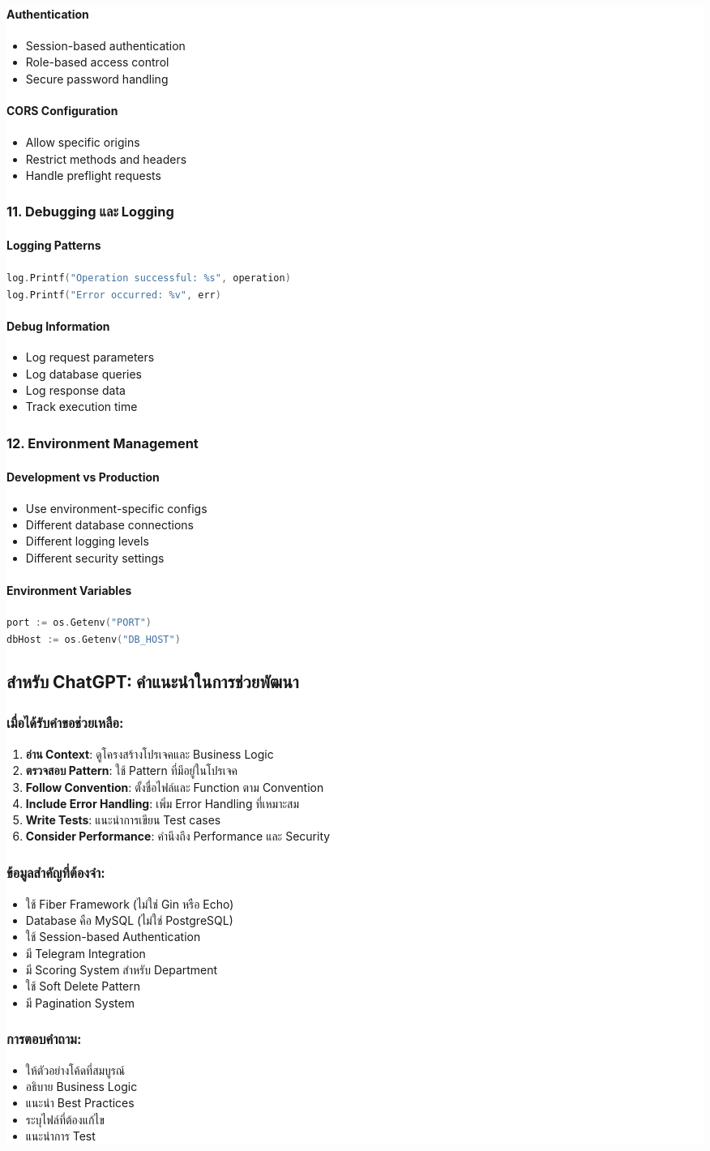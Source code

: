 #### Authentication
- Session-based authentication
- Role-based access control
- Secure password handling

#### CORS Configuration
- Allow specific origins
- Restrict methods and headers
- Handle preflight requests

### 11. Debugging และ Logging

#### Logging Patterns
```go
log.Printf("Operation successful: %s", operation)
log.Printf("Error occurred: %v", err)
```

#### Debug Information
- Log request parameters
- Log database queries
- Log response data
- Track execution time

### 12. Environment Management

#### Development vs Production
- Use environment-specific configs
- Different database connections
- Different logging levels
- Different security settings

#### Environment Variables
```go
port := os.Getenv("PORT")
dbHost := os.Getenv("DB_HOST")
```

## สำหรับ ChatGPT: คำแนะนำในการช่วยพัฒนา

### เมื่อได้รับคำขอช่วยเหลือ:
1. **อ่าน Context**: ดูโครงสร้างโปรเจคและ Business Logic
2. **ตรวจสอบ Pattern**: ใช้ Pattern ที่มีอยู่ในโปรเจค
3. **Follow Convention**: ตั้งชื่อไฟล์และ Function ตาม Convention
4. **Include Error Handling**: เพิ่ม Error Handling ที่เหมาะสม
5. **Write Tests**: แนะนำการเขียน Test cases
6. **Consider Performance**: คำนึงถึง Performance และ Security

### ข้อมูลสำคัญที่ต้องจำ:
- ใช้ Fiber Framework (ไม่ใช่ Gin หรือ Echo)
- Database คือ MySQL (ไม่ใช่ PostgreSQL)
- ใช้ Session-based Authentication
- มี Telegram Integration
- มี Scoring System สำหรับ Department
- ใช้ Soft Delete Pattern
- มี Pagination System

### การตอบคำถาม:
- ให้ตัวอย่างโค้ดที่สมบูรณ์
- อธิบาย Business Logic
- แนะนำ Best Practices
- ระบุไฟล์ที่ต้องแก้ไข
- แนะนำการ Test